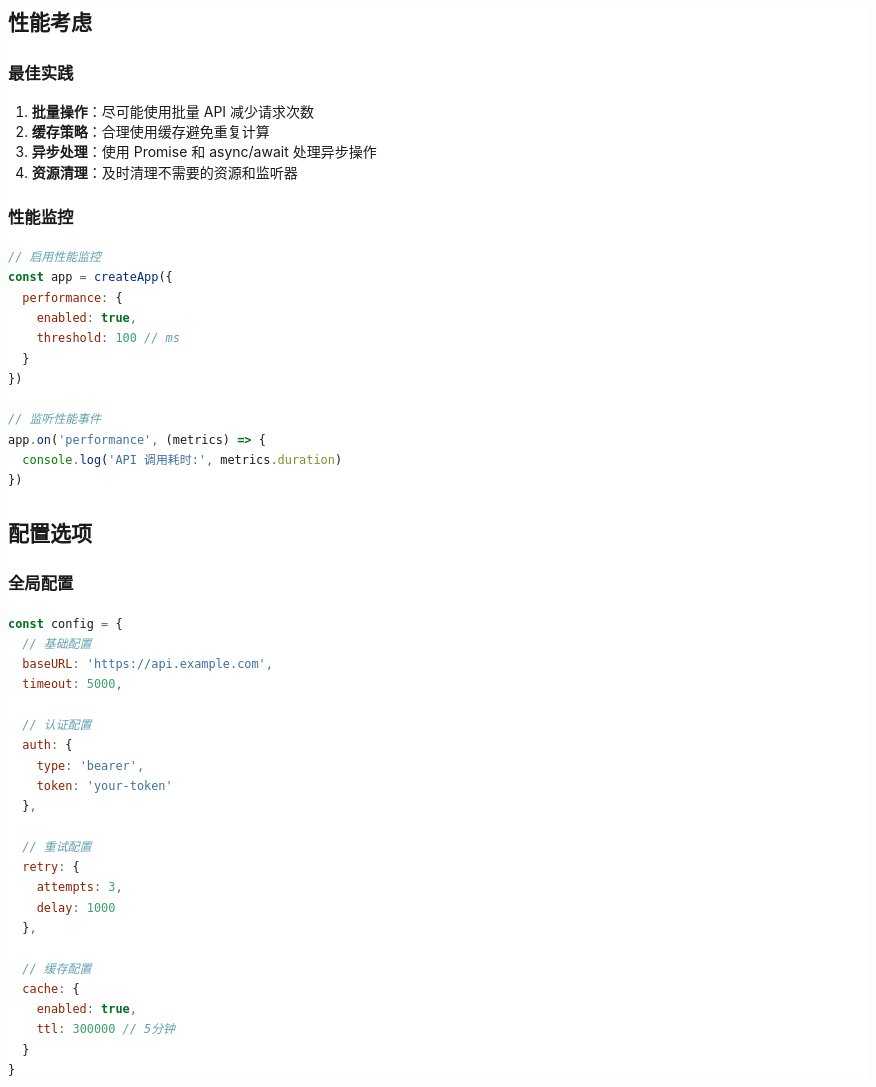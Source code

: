 ## 性能考虑

### 最佳实践

1. **批量操作**：尽可能使用批量 API 减少请求次数
2. **缓存策略**：合理使用缓存避免重复计算
3. **异步处理**：使用 Promise 和 async/await 处理异步操作
4. **资源清理**：及时清理不需要的资源和监听器

### 性能监控

```javascript
// 启用性能监控
const app = createApp({
  performance: {
    enabled: true,
    threshold: 100 // ms
  }
})

// 监听性能事件
app.on('performance', (metrics) => {
  console.log('API 调用耗时:', metrics.duration)
})
```

## 配置选项

### 全局配置

```javascript
const config = {
  // 基础配置
  baseURL: 'https://api.example.com',
  timeout: 5000,
  
  // 认证配置
  auth: {
    type: 'bearer',
    token: 'your-token'
  },
  
  // 重试配置
  retry: {
    attempts: 3,
    delay: 1000
  },
  
  // 缓存配置
  cache: {
    enabled: true,
    ttl: 300000 // 5分钟
  }
}
```
